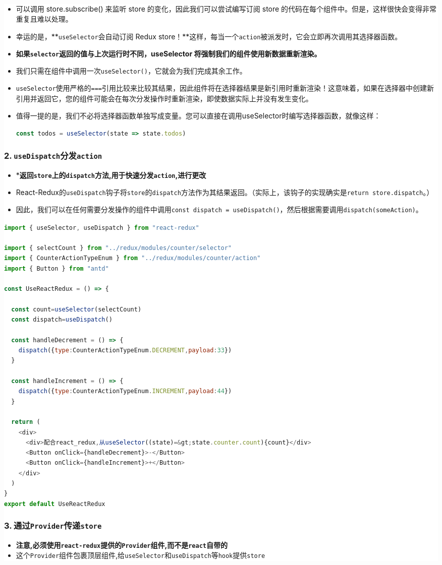 + 可以调用 store.subscribe() 来监听 store 的变化，因此我们可以尝试编写订阅 store 的代码在每个组件中。但是，这样很快会变得非常重复且难以处理。

+ 幸运的是，**`useSelector`会自动订阅 Redux store！**这样，每当一个`action`被派发时，它会立即再次调用其选择器函数。
+ **如果`selector`返回的值与上次运行时不同，useSelector 将强制我们的组件使用新数据重新渲染。**
+ 我们只需在组件中调用一次`useSelector()`，它就会为我们完成其余工作。
+ `useSelector`使用严格的`===`引用比较来比较其结果，因此组件将在选择器结果是新引用时重新渲染！这意味着，如果在选择器中创建新引用并返回它，您的组件可能会在每次分发操作时重新渲染，即使数据实际上并没有发生变化。
+ 值得一提的是，我们不必将选择器函数单独写成变量。您可以直接在调用useSelector时编写选择器函数，就像这样：
  ```JavaScript
  const todos = useSelector(state => state.todos)
  ```

### 2. `useDispatch`分发`action`

+ ***返回`store`上的`dispatch`方法,用于快速分发`action`,进行更改**

+ React-Redux的`useDispatch`钩子将`store`的`dispatch`方法作为其结果返回。（实际上，该钩子的实现确实是`return store.dispatch`。）

+ 因此，我们可以在任何需要分发操作的组件中调用`const dispatch = useDispatch()`，然后根据需要调用`dispatch(someAction)`。
  
```JavaScript
import { useSelector, useDispatch } from "react-redux"

import { selectCount } from "../redux/modules/counter/selector"
import { CounterActionTypeEnum } from "../redux/modules/counter/action"
import { Button } from "antd"

const UseReactRedux = () => {

  const count=useSelector(selectCount)
  const dispatch=useDispatch()

  const handleDecrement = () => {
    dispatch({type:CounterActionTypeEnum.DECREMENT,payload:33})
  }

  const handleIncrement = () => { 
    dispatch({type:CounterActionTypeEnum.INCREMENT,payload:44})
  }

  return (
    <div>
      <div>配合react_redux,从useSelector((state)=&gt;state.counter.count){count}</div>
      <Button onClick={handleDecrement}>-</Button>
      <Button onClick={handleIncrement}>+</Button>
    </div>
  )
}
export default UseReactRedux
```

### 3. 通过`Provider`传递`store`

+ **注意,必须使用`react-redux`提供的`Provider`组件,而不是`react`自带的**
+ 这个`Provider`组件包裹顶层组件,给`useSelector`和`useDispatch`等`hook`提供`store`
